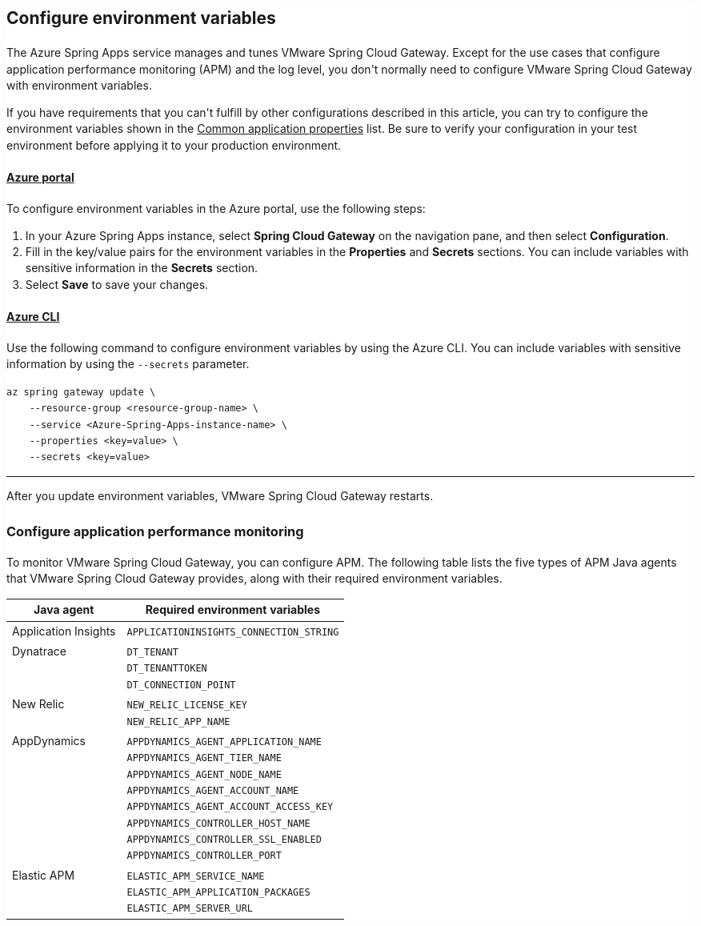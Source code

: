 ## Configure environment variables

The Azure Spring Apps service manages and tunes VMware Spring Cloud Gateway. Except for the use cases that configure application performance monitoring (APM) and the log level, you don't normally need to configure VMware Spring Cloud Gateway with environment variables.

If you have requirements that you can't fulfill by other configurations described in this article, you can try to configure the environment variables shown in the [Common application properties](https://cloud.spring.io/spring-cloud-gateway/reference/html/appendix.html#common-application-properties) list. Be sure to verify your configuration in your test environment before applying it to your production environment.

#### [Azure portal](#tab/Azure-portal)

To configure environment variables in the Azure portal, use the following steps:

1. In your Azure Spring Apps instance, select **Spring Cloud Gateway** on the navigation pane, and then select **Configuration**.
1. Fill in the key/value pairs for the environment variables in the **Properties** and **Secrets** sections. You can include variables with sensitive information in the **Secrets** section.
1. Select **Save** to save your changes.

#### [Azure CLI](#tab/Azure-CLI)

Use the following command to configure environment variables by using the Azure CLI. You can include variables with sensitive information by using the `--secrets` parameter.

```azurecli
az spring gateway update \
    --resource-group <resource-group-name> \
    --service <Azure-Spring-Apps-instance-name> \
    --properties <key=value> \
    --secrets <key=value>
```

---

After you update environment variables, VMware Spring Cloud Gateway restarts.

### Configure application performance monitoring

To monitor VMware Spring Cloud Gateway, you can configure APM. The following table lists the five types of APM Java agents that VMware Spring Cloud Gateway provides, along with their required environment variables.

| Java agent           | Required environment variables                                                                                                                                                                                                                                                                       |
|----------------------|------------------------------------------------------------------------------------------------------------------------------------------------------------------------------------------------------------------------------------------------------------------------------------------------------|
| Application Insights | `APPLICATIONINSIGHTS_CONNECTION_STRING`                                                                                                                                                                                                                                                              |
| Dynatrace            | `DT_TENANT`<br>`DT_TENANTTOKEN`<br>`DT_CONNECTION_POINT`                                                                                                                                                                                                                                             |
| New Relic            | `NEW_RELIC_LICENSE_KEY`<br>`NEW_RELIC_APP_NAME`                                                                                                                                                                                                                                                      |
| AppDynamics          | `APPDYNAMICS_AGENT_APPLICATION_NAME`<br>`APPDYNAMICS_AGENT_TIER_NAME`<br>`APPDYNAMICS_AGENT_NODE_NAME`<br> `APPDYNAMICS_AGENT_ACCOUNT_NAME`<br>`APPDYNAMICS_AGENT_ACCOUNT_ACCESS_KEY`<br>`APPDYNAMICS_CONTROLLER_HOST_NAME`<br>`APPDYNAMICS_CONTROLLER_SSL_ENABLED`<br>`APPDYNAMICS_CONTROLLER_PORT` |
| Elastic APM          | `ELASTIC_APM_SERVICE_NAME`<br>`ELASTIC_APM_APPLICATION_PACKAGES`<br>`ELASTIC_APM_SERVER_URL`                                                                                                                                                                                                         |
